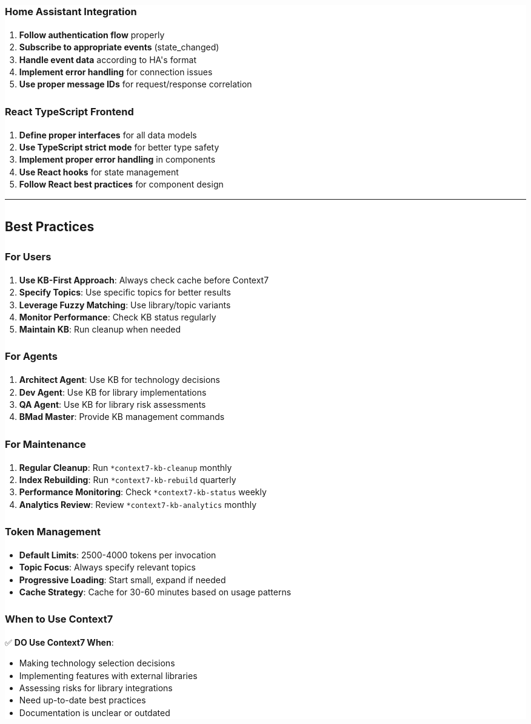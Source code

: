 ### Home Assistant Integration
1. **Follow authentication flow** properly
2. **Subscribe to appropriate events** (state_changed)
3. **Handle event data** according to HA's format
4. **Implement error handling** for connection issues
5. **Use proper message IDs** for request/response correlation

### React TypeScript Frontend
1. **Define proper interfaces** for all data models
2. **Use TypeScript strict mode** for better type safety
3. **Implement proper error handling** in components
4. **Use React hooks** for state management
5. **Follow React best practices** for component design

---

## Best Practices

### For Users
1. **Use KB-First Approach**: Always check cache before Context7
2. **Specify Topics**: Use specific topics for better results
3. **Leverage Fuzzy Matching**: Use library/topic variants
4. **Monitor Performance**: Check KB status regularly
5. **Maintain KB**: Run cleanup when needed

### For Agents
1. **Architect Agent**: Use KB for technology decisions
2. **Dev Agent**: Use KB for library implementations
3. **QA Agent**: Use KB for library risk assessments
4. **BMad Master**: Provide KB management commands

### For Maintenance
1. **Regular Cleanup**: Run `*context7-kb-cleanup` monthly
2. **Index Rebuilding**: Run `*context7-kb-rebuild` quarterly
3. **Performance Monitoring**: Check `*context7-kb-status` weekly
4. **Analytics Review**: Review `*context7-kb-analytics` monthly

### Token Management
- **Default Limits**: 2500-4000 tokens per invocation
- **Topic Focus**: Always specify relevant topics
- **Progressive Loading**: Start small, expand if needed
- **Cache Strategy**: Cache for 30-60 minutes based on usage patterns

### When to Use Context7
✅ **DO Use Context7 When**:
- Making technology selection decisions
- Implementing features with external libraries
- Assessing risks for library integrations
- Need up-to-date best practices
- Documentation is unclear or outdated
